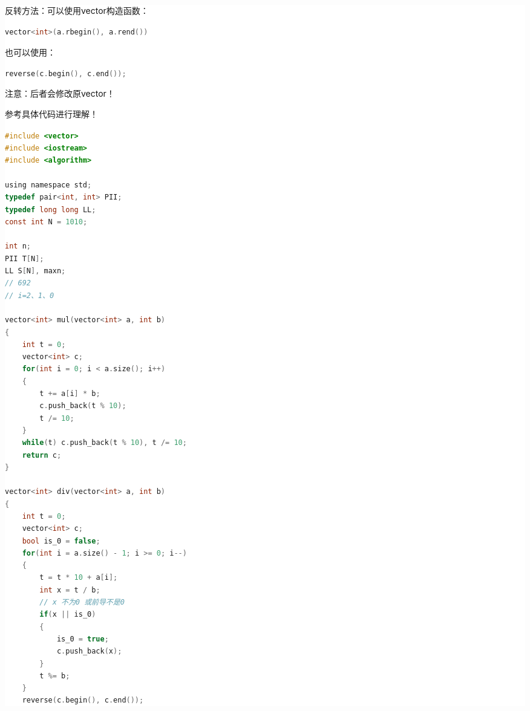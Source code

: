 

反转方法：可以使用vector构造函数：

```c
vector<int>(a.rbegin(), a.rend())
```

也可以使用：

```c
reverse(c.begin(), c.end());
```

注意：后者会修改原vector！



参考具体代码进行理解！



```c
#include <vector>
#include <iostream>
#include <algorithm>

using namespace std;
typedef pair<int, int> PII;
typedef long long LL;
const int N = 1010;

int n;
PII T[N];
LL S[N], maxn;
// 692
// i=2、1、0

vector<int> mul(vector<int> a, int b)
{
    int t = 0;
    vector<int> c;
    for(int i = 0; i < a.size(); i++)
    {
        t += a[i] * b;
        c.push_back(t % 10);
        t /= 10;
    }
    while(t) c.push_back(t % 10), t /= 10;
    return c;
}

vector<int> div(vector<int> a, int b)
{
    int t = 0;
    vector<int> c;
    bool is_0 = false;
    for(int i = a.size() - 1; i >= 0; i--)
    {
        t = t * 10 + a[i];
        int x = t / b;
        // x 不为0 或前导不是0
        if(x || is_0)
        {
            is_0 = true;
            c.push_back(x);
        }
        t %= b;
    }
    reverse(c.begin(), c.end());
```
